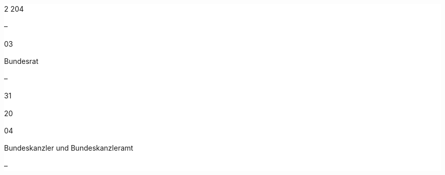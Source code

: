 <td style="border-right: 0.5pt solid ; " align="right" valign="top" charoff="50">

2 204

</td>

<td style align="right" valign="top" charoff="50">

–

</td>

</tr>

<tr>

<td style="border-right: 0.5pt solid ; " align="center" valign="top" charoff="50">

03

</td>

<td style="border-right: 0.5pt solid ; " align="justify" valign="top" charoff="50">

Bundesrat

</td>

<td style="border-right: 0.5pt solid ; " align="right" valign="top" charoff="50">

–

</td>

<td style="border-right: 0.5pt solid ; " align="right" valign="top" charoff="50">

31

</td>

<td style align="right" valign="top" charoff="50">

20

</td>

</tr>

<tr>

<td style="border-right: 0.5pt solid ; " align="center" valign="top" charoff="50">

04

</td>

<td style="border-right: 0.5pt solid ; " align="justify" valign="top" charoff="50">

Bundeskanzler und Bundeskanzleramt

</td>

<td style="border-right: 0.5pt solid ; " align="right" valign="top" charoff="50">

–
